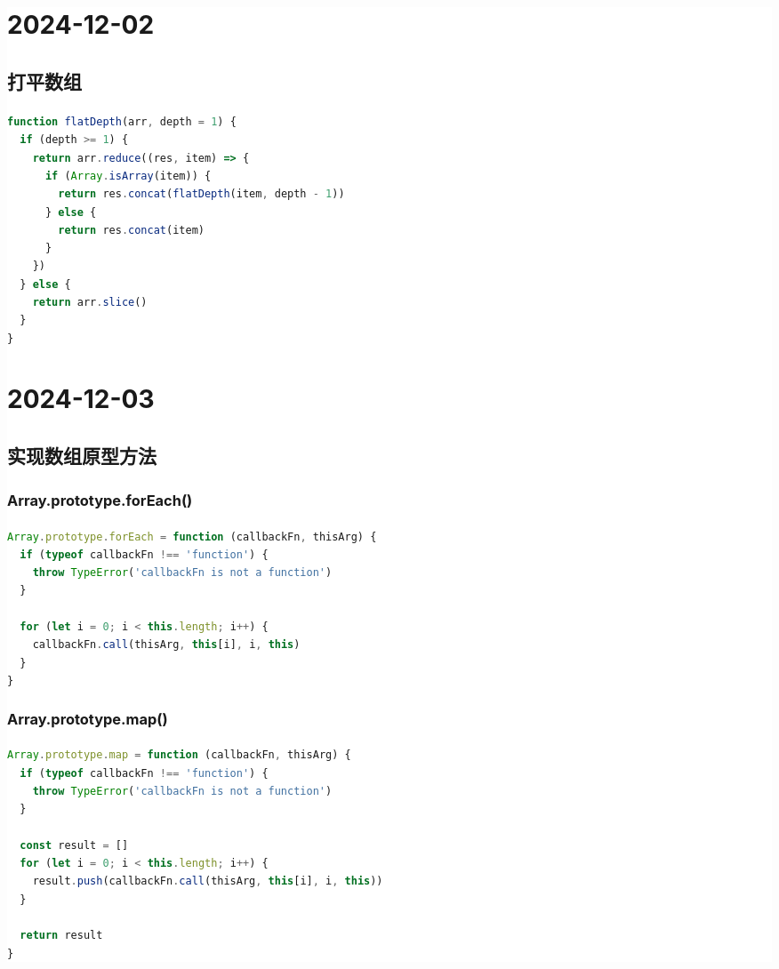 # 2024-12-02

## 打平数组

```js
function flatDepth(arr, depth = 1) {
  if (depth >= 1) {
    return arr.reduce((res, item) => {
      if (Array.isArray(item)) {
        return res.concat(flatDepth(item, depth - 1))
      } else {
        return res.concat(item)
      }
    })
  } else {
    return arr.slice()
  }
}
```

# 2024-12-03

## 实现数组原型方法

### Array.prototype.forEach()

```js
Array.prototype.forEach = function (callbackFn, thisArg) {
  if (typeof callbackFn !== 'function') {
    throw TypeError('callbackFn is not a function')
  }

  for (let i = 0; i < this.length; i++) {
    callbackFn.call(thisArg, this[i], i, this)
  }
}
```

### Array.prototype.map()

```js
Array.prototype.map = function (callbackFn, thisArg) {
  if (typeof callbackFn !== 'function') {
    throw TypeError('callbackFn is not a function')
  }

  const result = []
  for (let i = 0; i < this.length; i++) {
    result.push(callbackFn.call(thisArg, this[i], i, this))
  }

  return result
}
```
